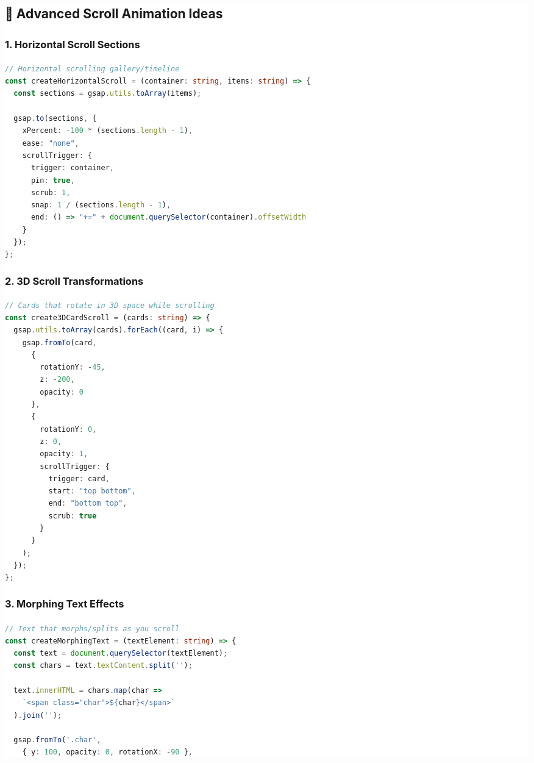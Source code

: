
## 🚀 Advanced Scroll Animation Ideas

### 1. **Horizontal Scroll Sections**
```typescript
// Horizontal scrolling gallery/timeline
const createHorizontalScroll = (container: string, items: string) => {
  const sections = gsap.utils.toArray(items);
  
  gsap.to(sections, {
    xPercent: -100 * (sections.length - 1),
    ease: "none",
    scrollTrigger: {
      trigger: container,
      pin: true,
      scrub: 1,
      snap: 1 / (sections.length - 1),
      end: () => "+=" + document.querySelector(container).offsetWidth
    }
  });
};
```

### 2. **3D Scroll Transformations**
```typescript
// Cards that rotate in 3D space while scrolling
const create3DCardScroll = (cards: string) => {
  gsap.utils.toArray(cards).forEach((card, i) => {
    gsap.fromTo(card, 
      {
        rotationY: -45,
        z: -200,
        opacity: 0
      },
      {
        rotationY: 0,
        z: 0,
        opacity: 1,
        scrollTrigger: {
          trigger: card,
          start: "top bottom",
          end: "bottom top",
          scrub: true
        }
      }
    );
  });
};
```

### 3. **Morphing Text Effects**
```typescript
// Text that morphs/splits as you scroll
const createMorphingText = (textElement: string) => {
  const text = document.querySelector(textElement);
  const chars = text.textContent.split('');
  
  text.innerHTML = chars.map(char => 
    `<span class="char">${char}</span>`
  ).join('');
  
  gsap.fromTo('.char', 
    { y: 100, opacity: 0, rotationX: -90 },
```